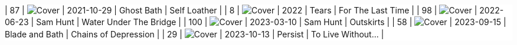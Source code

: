 | 87 | ![Cover](https://i.discogs.com/eZCW0N3O-C66xT82tnj_iyqJ1VCUdy4CpDFfo-E3-1Q/rs:fit/g:sm/q:40/h:150/w:150/czM6Ly9kaXNjb2dz/LWRhdGFiYXNlLWlt/YWdlcy9SLTIwNzc1/MzY3LTE2NTUxOTU4/MDMtNDMxMS5qcGVn.jpeg) | 2021-10-29 | Ghost Bath | Self Loather |
| 8 | ![Cover](https://i.discogs.com/mt_IdkdEf1SKXEM3ihfB9R4Oroth9SSKFOrGFeNDYVM/rs:fit/g:sm/q:40/h:150/w:150/czM6Ly9kaXNjb2dz/LWRhdGFiYXNlLWlt/YWdlcy9SLTI0OTE4/NTQ1LTE2NjY1MzEx/MDEtNDkyMC5wbmc.jpeg) | 2022 | Tears | For The Last Time |
| 98 | ![Cover](https://i.discogs.com/PxKUXwHf6swBK0vgbZ1Fjk83s8yWclHILimHBRAB8zg/rs:fit/g:sm/q:40/h:150/w:150/czM6Ly9kaXNjb2dz/LWRhdGFiYXNlLWlt/YWdlcy9SLTI2NDQz/NTMyLTE2Nzg5OTU5/MzYtNjY5MS5qcGVn.jpeg) | 2022-06-23 | Sam Hunt | Water Under The Bridge |
| 100 | ![Cover](https://i.discogs.com/kh3JEgxmBR8AWj4YIMxxBlOK1Wq4d-VtvDckDc3aWQ4/rs:fit/g:sm/q:40/h:150/w:150/czM6Ly9kaXNjb2dz/LWRhdGFiYXNlLWlt/YWdlcy9SLTI4MTE2/ODUzLTE2OTMzNTIx/NDktODkwMS5qcGVn.jpeg) | 2023-03-10 | Sam Hunt | Outskirts |
| 58 | ![Cover](https://lastfm.freetls.fastly.net/i/u/34s/d478dcac1fd54d490669d11fc6d3f8c4.png) | 2023-09-15 | Blade and Bath | Chains of Depression |
| 29 | ![Cover](https://i.discogs.com/qa5qEcWD2YOS__RfS9GRlQdGUwjBTdNZDj8u2CbE_Uc/rs:fit/g:sm/q:40/h:150/w:150/czM6Ly9kaXNjb2dz/LWRhdGFiYXNlLWlt/YWdlcy9SLTI4NTc4/MTc1LTE2OTc4NzU3/OTctNDYwOC5qcGVn.jpeg) | 2023-10-13 | Persist | To Live Without... |